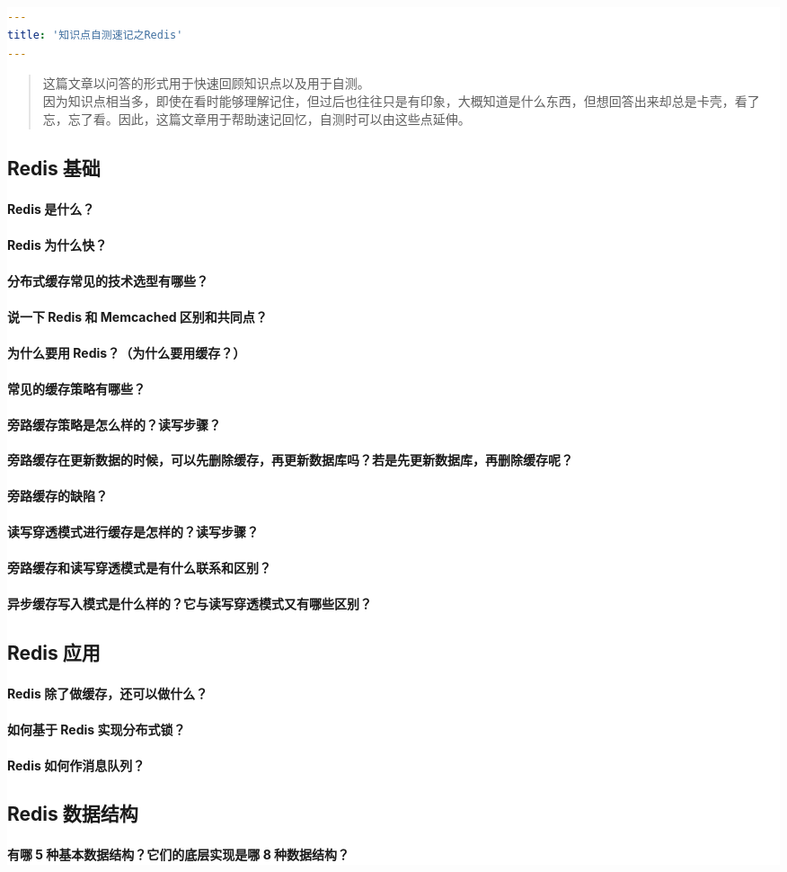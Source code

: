 ```yaml
---
title: '知识点自测速记之Redis'
---
```


> 这篇文章以问答的形式用于快速回顾知识点以及用于自测。  
> 因为知识点相当多，即使在看时能够理解记住，但过后也往往只是有印象，大概知道是什么东西，但想回答出来却总是卡壳，看了忘，忘了看。因此，这篇文章用于帮助速记回忆，自测时可以由这些点延伸。  


## Redis 基础

#### Redis 是什么？


#### Redis 为什么快？

#### 分布式缓存常见的技术选型有哪些？

#### 说一下 Redis 和 Memcached 区别和共同点？

#### 为什么要用 Redis？（为什么要用缓存？）

#### 常见的缓存策略有哪些？

#### 旁路缓存策略是怎么样的？读写步骤？

#### 旁路缓存在更新数据的时候，可以先删除缓存，再更新数据库吗？若是先更新数据库，再删除缓存呢？

#### 旁路缓存的缺陷？

#### 读写穿透模式进行缓存是怎样的？读写步骤？

#### 旁路缓存和读写穿透模式是有什么联系和区别？

#### 异步缓存写入模式是什么样的？它与读写穿透模式又有哪些区别？



## Redis 应用

#### Redis 除了做缓存，还可以做什么？

#### 如何基于 Redis 实现分布式锁？

#### Redis 如何作消息队列？



## Redis 数据结构

#### 有哪 5 种基本数据结构？它们的底层实现是哪 8 种数据结构？
